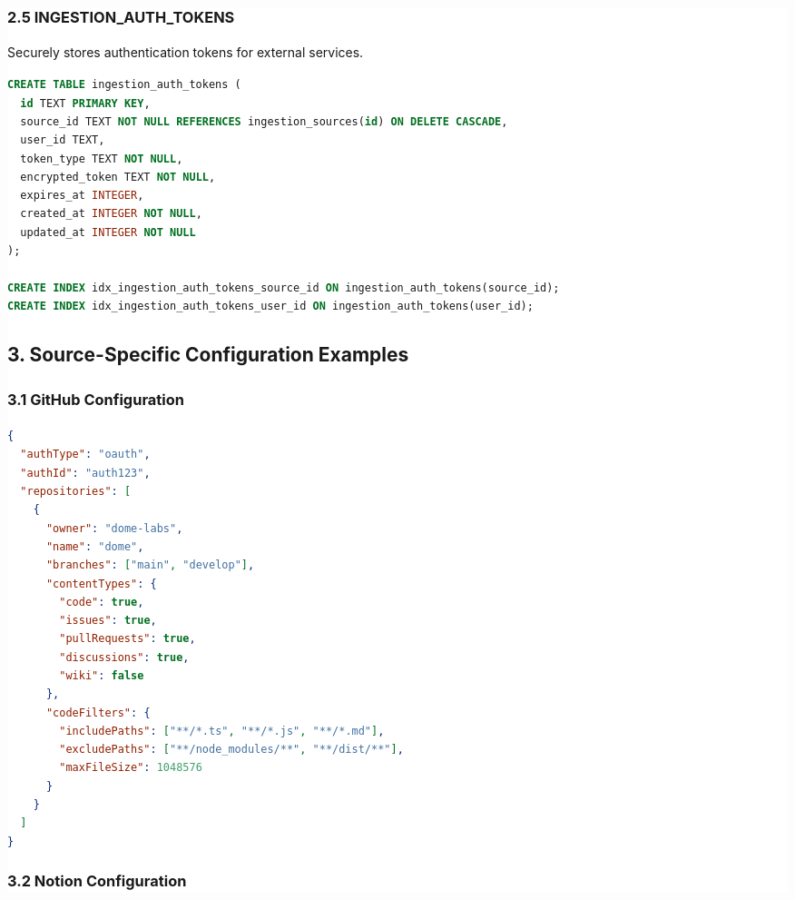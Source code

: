 ### 2.5 INGESTION_AUTH_TOKENS

Securely stores authentication tokens for external services.

```sql
CREATE TABLE ingestion_auth_tokens (
  id TEXT PRIMARY KEY,
  source_id TEXT NOT NULL REFERENCES ingestion_sources(id) ON DELETE CASCADE,
  user_id TEXT,
  token_type TEXT NOT NULL,
  encrypted_token TEXT NOT NULL,
  expires_at INTEGER,
  created_at INTEGER NOT NULL,
  updated_at INTEGER NOT NULL
);

CREATE INDEX idx_ingestion_auth_tokens_source_id ON ingestion_auth_tokens(source_id);
CREATE INDEX idx_ingestion_auth_tokens_user_id ON ingestion_auth_tokens(user_id);
```

## 3. Source-Specific Configuration Examples

### 3.1 GitHub Configuration

```json
{
  "authType": "oauth",
  "authId": "auth123",
  "repositories": [
    {
      "owner": "dome-labs",
      "name": "dome",
      "branches": ["main", "develop"],
      "contentTypes": {
        "code": true,
        "issues": true,
        "pullRequests": true,
        "discussions": true,
        "wiki": false
      },
      "codeFilters": {
        "includePaths": ["**/*.ts", "**/*.js", "**/*.md"],
        "excludePaths": ["**/node_modules/**", "**/dist/**"],
        "maxFileSize": 1048576
      }
    }
  ]
}
```

### 3.2 Notion Configuration
